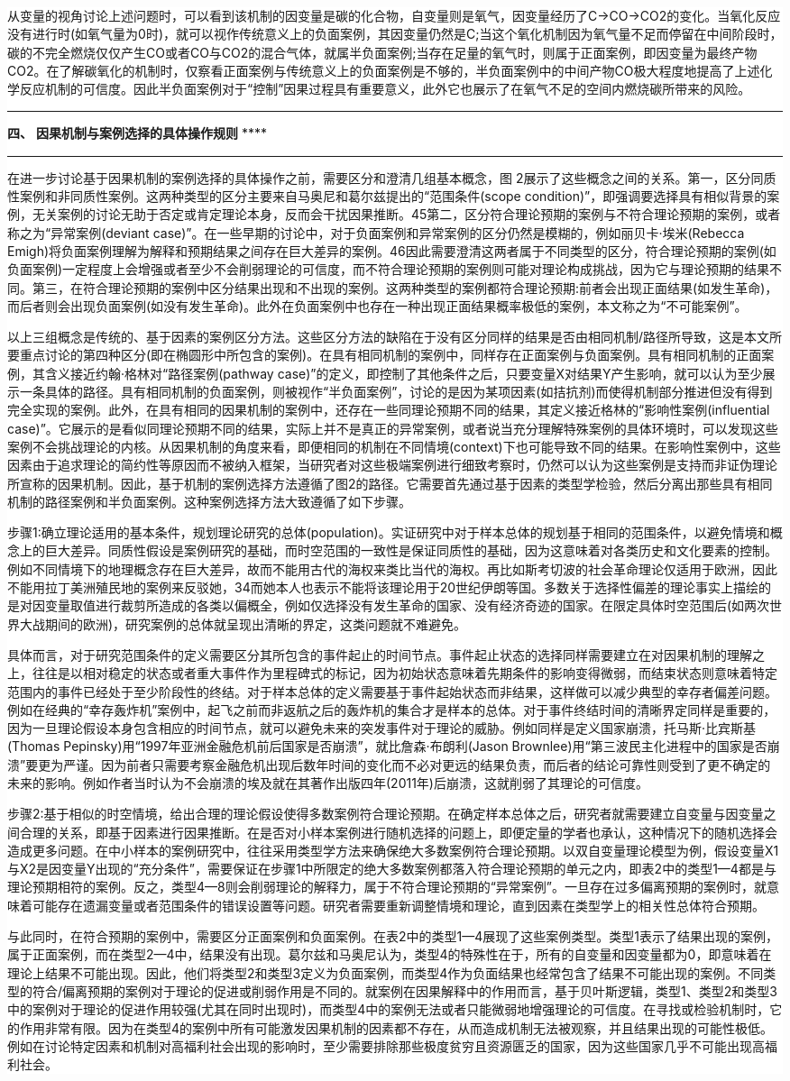   

从变量的视角讨论上述问题时，可以看到该机制的因变量是碳的化合物，自变量则是氧气，因变量经历了C→CO→CO2的变化。当氧化反应没有进行时(如氧气量为0时)，就可以视作传统意义上的负面案例，其因变量仍然是C;当这个氧化机制因为氧气量不足而停留在中间阶段时，碳的不完全燃烧仅仅产生CO或者CO与CO2的混合气体，就属半负面案例;当存在足量的氧气时，则属于正面案例，即因变量为最终产物CO2。在了解碳氧化的机制时，仅察看正面案例与传统意义上的负面案例是不够的，半负面案例中的中间产物CO极大程度地提高了上述化学反应机制的可信度。因此半负面案例对于“控制”因果过程具有重要意义，此外它也展示了在氧气不足的空间内燃烧碳所带来的风险。

  

 ****************

**四、** **因果机制与案例选择的具体操作规则** ****

 ********

  

在进一步讨论基于因果机制的案例选择的具体操作之前，需要区分和澄清几组基本概念，图
2展示了这些概念之间的关系。第一，区分同质性案例和非同质性案例。这两种类型的区分主要来自马奥尼和葛尔兹提出的“范围条件(scope
condition)”，即强调要选择具有相似背景的案例，无关案例的讨论无助于否定或肯定理论本身，反而会干扰因果推断。45第二，区分符合理论预期的案例与不符合理论预期的案例，或者称之为“异常案例(deviant
case)”。在一些早期的讨论中，对于负面案例和异常案例的区分仍然是模糊的，例如丽贝卡·埃米(Rebecca
Emigh)将负面案例理解为解释和预期结果之间存在巨大差异的案例。46因此需要澄清这两者属于不同类型的区分，符合理论预期的案例(如负面案例)一定程度上会增强或者至少不会削弱理论的可信度，而不符合理论预期的案例则可能对理论构成挑战，因为它与理论预期的结果不同。第三，在符合理论预期的案例中区分结果出现和不出现的案例。这两种类型的案例都符合理论预期:前者会出现正面结果(如发生革命)，而后者则会出现负面案例(如没有发生革命)。此外在负面案例中也存在一种出现正面结果概率极低的案例，本文称之为“不可能案例”。

  

以上三组概念是传统的、基于因素的案例区分方法。这些区分方法的缺陷在于没有区分同样的结果是否由相同机制/路径所导致，这是本文所要重点讨论的第四种区分(即在椭圆形中所包含的案例)。在具有相同机制的案例中，同样存在正面案例与负面案例。具有相同机制的正面案例，其含义接近约翰·格林对“路径案例(pathway
case)”的定义，即控制了其他条件之后，只要变量X对结果Y产生影响，就可以认为至少展示一条具体的路径。具有相同机制的负面案例，则被视作“半负面案例”，讨论的是因为某项因素(如拮抗剂)而使得机制部分推进但没有得到完全实现的案例。此外，在具有相同的因果机制的案例中，还存在一些同理论预期不同的结果，其定义接近格林的“影响性案例(influential
case)”。它展示的是看似同理论预期不同的结果，实际上并不是真正的异常案例，或者说当充分理解特殊案例的具体环境时，可以发现这些案例不会挑战理论的内核。从因果机制的角度来看，即便相同的机制在不同情境(context)下也可能导致不同的结果。在影响性案例中，这些因素由于追求理论的简约性等原因而不被纳入框架，当研究者对这些极端案例进行细致考察时，仍然可以认为这些案例是支持而非证伪理论所宣称的因果机制。因此，基于机制的案例选择方法遵循了图2的路径。它需要首先通过基于因素的类型学检验，然后分离出那些具有相同机制的路径案例和半负面案例。这种案例选择方法大致遵循了如下步骤。

步骤1:确立理论适用的基本条件，规划理论研究的总体(population)。实证研究中对于样本总体的规划基于相同的范围条件，以避免情境和概念上的巨大差异。同质性假设是案例研究的基础，而时空范围的一致性是保证同质性的基础，因为这意味着对各类历史和文化要素的控制。例如不同情境下的地理概念存在巨大差异，故而不能用古代的海权来类比当代的海权。再比如斯考切波的社会革命理论仅适用于欧洲，因此不能用拉丁美洲殖民地的案例来反驳她，34而她本人也表示不能将该理论用于20世纪伊朗等国。多数关于选择性偏差的理论事实上描绘的是对因变量取值进行裁剪所造成的各类以偏概全，例如仅选择没有发生革命的国家、没有经济奇迹的国家。在限定具体时空范围后(如两次世界大战期间的欧洲)，研究案例的总体就呈现出清晰的界定，这类问题就不难避免。

具体而言，对于研究范围条件的定义需要区分其所包含的事件起止的时间节点。事件起止状态的选择同样需要建立在对因果机制的理解之上，往往是以相对稳定的状态或者重大事件作为里程碑式的标记，因为初始状态意味着先期条件的影响变得微弱，而结束状态则意味着特定范围内的事件已经处于至少阶段性的终结。对于样本总体的定义需要基于事件起始状态而非结果，这样做可以减少典型的幸存者偏差问题。例如在经典的“幸存轰炸机”案例中，起飞之前而非返航之后的轰炸机的集合才是样本的总体。对于事件终结时间的清晰界定同样是重要的，因为一旦理论假设本身包含相应的时间节点，就可以避免未来的突发事件对于理论的威胁。例如同样是定义国家崩溃，托马斯·比宾斯基(Thomas
Pepinsky)用“1997年亚洲金融危机前后国家是否崩溃”，就比詹森·布朗利(Jason
Brownlee)用“第三波民主化进程中的国家是否崩溃”要更为严谨。因为前者只需要考察金融危机出现后数年时间的变化而不必对更远的结果负责，而后者的结论可靠性则受到了更不确定的未来的影响。例如作者当时认为不会崩溃的埃及就在其著作出版四年(2011年)后崩溃，这就削弱了其理论的可信度。

步骤2:基于相似的时空情境，给出合理的理论假设使得多数案例符合理论预期。在确定样本总体之后，研究者就需要建立自变量与因变量之间合理的关系，即基于因素进行因果推断。在是否对小样本案例进行随机选择的问题上，即便定量的学者也承认，这种情况下的随机选择会造成更多问题。在中小样本的案例研究中，往往采用类型学方法来确保绝大多数案例符合理论预期。以双自变量理论模型为例，假设变量X1与X2是因变量Y出现的“充分条件”，需要保证在步骤1中所限定的绝大多数案例都落入符合理论预期的单元之内，即表2中的类型1—4都是与理论预期相符的案例。反之，类型4—8则会削弱理论的解释力，属于不符合理论预期的“异常案例”。一旦存在过多偏离预期的案例时，就意味着可能存在遗漏变量或者范围条件的错误设置等问题。研究者需要重新调整情境和理论，直到因素在类型学上的相关性总体符合预期。

与此同时，在符合预期的案例中，需要区分正面案例和负面案例。在表2中的类型1—4展现了这些案例类型。类型1表示了结果出现的案例，属于正面案例，而在类型2—4中，结果没有出现。葛尔兹和马奥尼认为，类型4的特殊性在于，所有的自变量和因变量都为0，即意味着在理论上结果不可能出现。因此，他们将类型2和类型3定义为负面案例，而类型4作为负面结果也经常包含了结果不可能出现的案例。不同类型的符合/偏离预期的案例对于理论的促进或削弱作用是不同的。就案例在因果解释中的作用而言，基于贝叶斯逻辑，类型1、类型2和类型3中的案例对于理论的促进作用较强(尤其在同时出现时)，而类型4中的案例无法或者只能微弱地增强理论的可信度。在寻找或检验机制时，它的作用非常有限。因为在类型4的案例中所有可能激发因果机制的因素都不存在，从而造成机制无法被观察，并且结果出现的可能性极低。例如在讨论特定因素和机制对高福利社会出现的影响时，至少需要排除那些极度贫穷且资源匮乏的国家，因为这些国家几乎不可能出现高福利社会。
